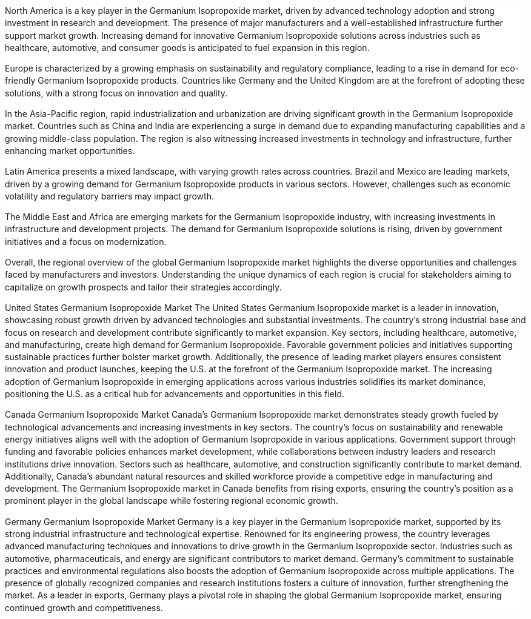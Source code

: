 North America is a key player in the Germanium Isopropoxide market, driven by advanced technology adoption and strong investment in research and development. The presence of major manufacturers and a well-established infrastructure further support market growth. Increasing demand for innovative Germanium Isopropoxide solutions across industries such as healthcare, automotive, and consumer goods is anticipated to fuel expansion in this region.

Europe is characterized by a growing emphasis on sustainability and regulatory compliance, leading to a rise in demand for eco-friendly Germanium Isopropoxide products. Countries like Germany and the United Kingdom are at the forefront of adopting these solutions, with a strong focus on innovation and quality.

In the Asia-Pacific region, rapid industrialization and urbanization are driving significant growth in the Germanium Isopropoxide market. Countries such as China and India are experiencing a surge in demand due to expanding manufacturing capabilities and a growing middle-class population. The region is also witnessing increased investments in technology and infrastructure, further enhancing market opportunities.

Latin America presents a mixed landscape, with varying growth rates across countries. Brazil and Mexico are leading markets, driven by a growing demand for Germanium Isopropoxide products in various sectors. However, challenges such as economic volatility and regulatory barriers may impact growth.

The Middle East and Africa are emerging markets for the Germanium Isopropoxide industry, with increasing investments in infrastructure and development projects. The demand for Germanium Isopropoxide solutions is rising, driven by government initiatives and a focus on modernization.

Overall, the regional overview of the global Germanium Isopropoxide market highlights the diverse opportunities and challenges faced by manufacturers and investors. Understanding the unique dynamics of each region is crucial for stakeholders aiming to capitalize on growth prospects and tailor their strategies accordingly.

United States Germanium Isopropoxide Market
The United States Germanium Isopropoxide market is a leader in innovation, showcasing robust growth driven by advanced technologies and substantial investments. The country’s strong industrial base and focus on research and development contribute significantly to market expansion. Key sectors, including healthcare, automotive, and manufacturing, create high demand for Germanium Isopropoxide. Favorable government policies and initiatives supporting sustainable practices further bolster market growth. Additionally, the presence of leading market players ensures consistent innovation and product launches, keeping the U.S. at the forefront of the Germanium Isopropoxide market. The increasing adoption of Germanium Isopropoxide in emerging applications across various industries solidifies its market dominance, positioning the U.S. as a critical hub for advancements and opportunities in this field.

Canada Germanium Isopropoxide Market
Canada’s Germanium Isopropoxide market demonstrates steady growth fueled by technological advancements and increasing investments in key sectors. The country’s focus on sustainability and renewable energy initiatives aligns well with the adoption of Germanium Isopropoxide in various applications. Government support through funding and favorable policies enhances market development, while collaborations between industry leaders and research institutions drive innovation. Sectors such as healthcare, automotive, and construction significantly contribute to market demand. Additionally, Canada’s abundant natural resources and skilled workforce provide a competitive edge in manufacturing and development. The Germanium Isopropoxide market in Canada benefits from rising exports, ensuring the country’s position as a prominent player in the global landscape while fostering regional economic growth.

Germany Germanium Isopropoxide Market
Germany is a key player in the Germanium Isopropoxide market, supported by its strong industrial infrastructure and technological expertise. Renowned for its engineering prowess, the country leverages advanced manufacturing techniques and innovations to drive growth in the Germanium Isopropoxide sector. Industries such as automotive, pharmaceuticals, and energy are significant contributors to market demand. Germany’s commitment to sustainable practices and environmental regulations also boosts the adoption of Germanium Isopropoxide across multiple applications. The presence of globally recognized companies and research institutions fosters a culture of innovation, further strengthening the market. As a leader in exports, Germany plays a pivotal role in shaping the global Germanium Isopropoxide market, ensuring continued growth and competitiveness.
